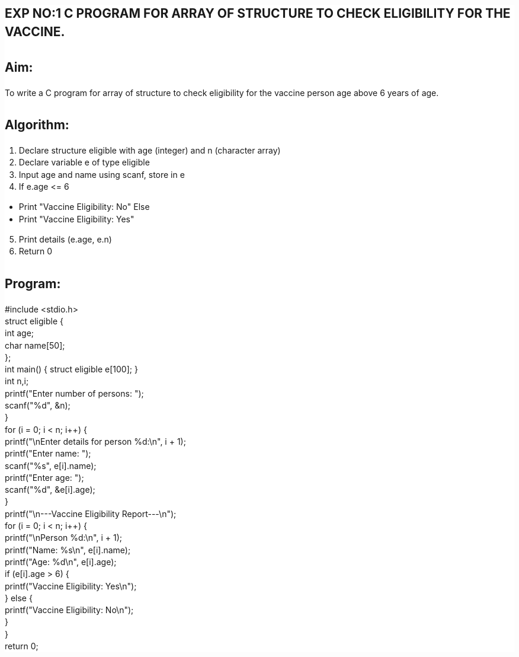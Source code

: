 ## EXP NO:1 C PROGRAM FOR ARRAY OF STRUCTURE TO CHECK ELIGIBILITY FOR THE VACCINE.

## Aim:
To write a C program for array of structure to check eligibility for the vaccine person age above 6 years of age.

## Algorithm:
1.	Declare structure eligible with age (integer) and n (character array)
2.	Declare variable e of type eligible
3.	Input age and name using scanf, store in e
4.	If e.age <= 6
-	Print "Vaccine Eligibility: No"
Else
-	Print "Vaccine Eligibility: Yes"
5.	Print details (e.age, e.n)
6.	Return 0
 

## Program:
#include <stdio.h>\
struct eligible {\
int age;\
char name[50];\
};\
int main() { struct eligible e[100]; }\
int n,i;\
printf("Enter number of persons: ");\
scanf("%d", &n);\
}\
for (i = 0; i < n; i++) {\
printf("\nEnter details for person %d:\n", i + 1);\
printf("Enter name: ");\
scanf("%s", e[i].name);\
printf("Enter age: ");\
scanf("%d", &e[i].age);\
}\
printf("\n---Vaccine Eligibility Report---\n");\
for (i = 0; i < n; i++) {\
printf("\nPerson %d:\n", i + 1);\
printf("Name: %s\n", e[i].name);\
printf("Age: %d\n", e[i].age);\
if (e[i].age > 6) {\
printf("Vaccine Eligibility: Yes\n");\
} else {\
printf("Vaccine Eligibility: No\n");\
}\
}\
return 0;
